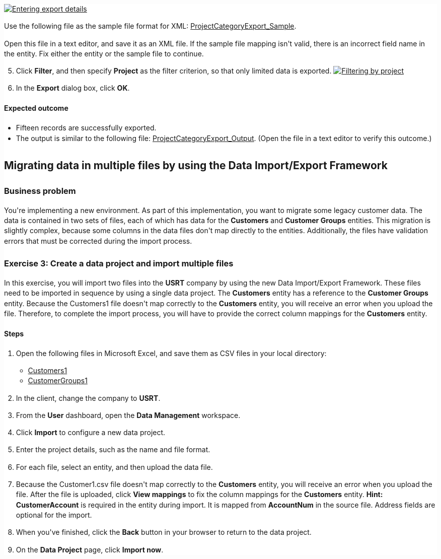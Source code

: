 [![Entering export details](./media/exportprojectcategory_devoentity.png)](./media/exportprojectcategory_devoentity.png) 

Use the following file as the sample file format for XML: 
[ProjectCategoryExport\_Sample](https://go.microsoft.com/fwlink/?linkid=845209). 

Open this file in a text editor, and save it as an XML file. If the sample file mapping isn't valid, there is an incorrect field name in the entity. Fix either the entity or the sample file to continue.

5.  Click **Filter**, and then specify **Project** as the filter criterion, so that only limited data is exported. 
[![Filtering by project](./media/inquiry_devoentity.png)](./media/inquiry_devoentity.png)

6.  In the **Export** dialog box, click **OK**.

#### Expected outcome

-   Fifteen records are successfully exported.
-   The output is similar to the following file: 
[ProjectCategoryExport\_Output](https://go.microsoft.com/fwlink/?linkid=845210). 
(Open the file in a text editor to verify this outcome.)

## Migrating data in multiple files by using the Data Import/Export Framework
### Business problem

You're implementing a new environment. As part of this implementation, you want to migrate some legacy customer data. The data is contained in two sets of files, each of which has data for the **Customers** and **Customer Groups** entities. This migration is slightly complex, because some columns in the data files don't map directly to the entities. Additionally, the files have validation errors that must be corrected during the import process.

### Exercise 3: Create a data project and import multiple files

In this exercise, you will import two files into the **USRT** company by using the new Data Import/Export Framework. These files need to be imported in sequence by using a single data project. The **Customers** entity has a reference to the **Customer Groups** entity. Because the Customers1 file doesn't map correctly to the **Customers** entity, you will receive an error when you upload the file. Therefore, to complete the import process, you will have to provide the correct column mappings for the **Customers** entity.

#### Steps

1.  Open the following files in Microsoft Excel, and save them as CSV files in your local directory:
    -   [Customers1](https://go.microsoft.com/fwlink/?linkid=845211)
    -   [CustomerGroups1](https://go.microsoft.com/fwlink/?linkid=845212)

2.  In the client, change the company to **USRT**.
3.  From the **User** dashboard, open the **Data Management** workspace.
4.  Click **Import** to configure a new data project.
5.  Enter the project details, such as the name and file format.
6.  For each file, select an entity, and then upload the data file.
7.  Because the Customer1.csv file doesn't map correctly to the **Customers** entity, you will receive an error when you upload the file. After the file is uploaded, click **View mappings** to fix the column mappings for the **Customers** entity. **Hint:** **CustomerAccount** is required in the entity during import. It is mapped from **AccountNum** in the source file. Address fields are optional for the import.
8.  When you've finished, click the **Back** button in your browser to return to the data project.
9.  On the **Data Project** page, click **Import now**.
